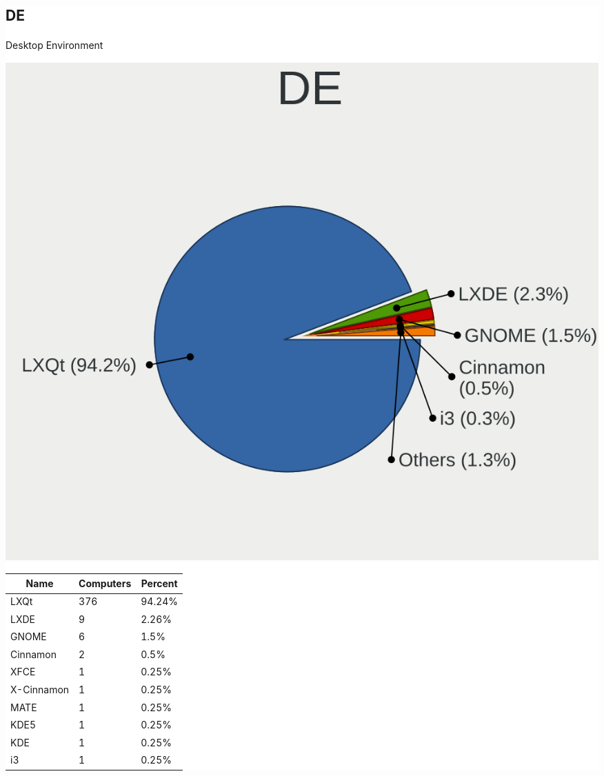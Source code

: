 DE
--

Desktop Environment

![DE](./All/images/pie_chart/os_de.svg)


| Name       | Computers | Percent |
|------------|-----------|---------|
| LXQt       | 376       | 94.24%  |
| LXDE       | 9         | 2.26%   |
| GNOME      | 6         | 1.5%    |
| Cinnamon   | 2         | 0.5%    |
| XFCE       | 1         | 0.25%   |
| X-Cinnamon | 1         | 0.25%   |
| MATE       | 1         | 0.25%   |
| KDE5       | 1         | 0.25%   |
| KDE        | 1         | 0.25%   |
| i3         | 1         | 0.25%   |
